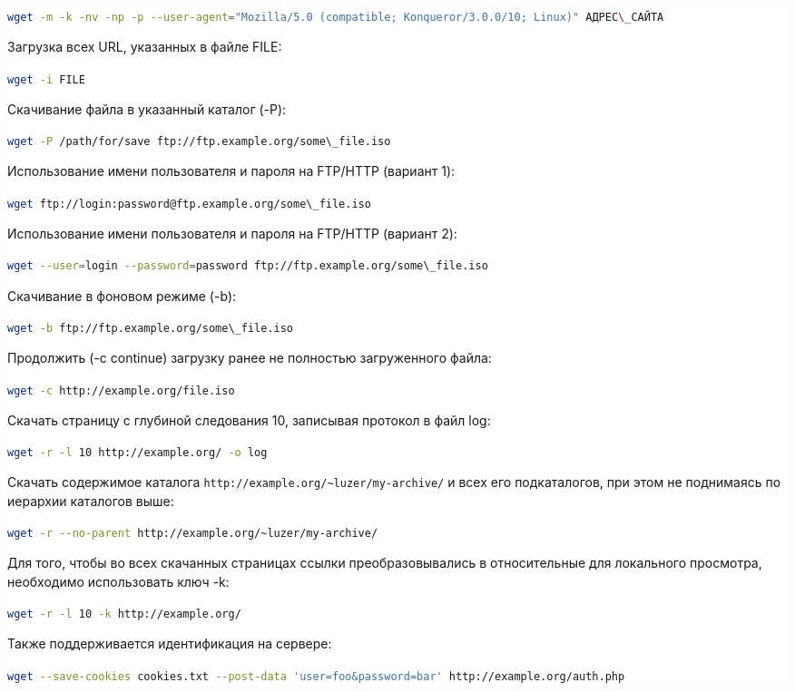 ```bash
wget -m -k -nv -np -p --user-agent="Mozilla/5.0 (compatible; Konqueror/3.0.0/10; Linux)" АДРЕС\_САЙТА
```

Загрузка всех URL, указанных в файле FILE:

```bash
wget -i FILE
```

Скачивание файла в указанный каталог (-P):

```bash
wget -P /path/for/save ftp://ftp.example.org/some\_file.iso
```

Использование имени пользователя и пароля на FTP/HTTP (вариант 1):

```bash
wget ftp://login:password@ftp.example.org/some\_file.iso
```

Использование имени пользователя и пароля на FTP/HTTP (вариант 2):

```bash
wget --user=login --password=password ftp://ftp.example.org/some\_file.iso
```

Скачивание в фоновом режиме (-b):

```bash
wget -b ftp://ftp.example.org/some\_file.iso
```

Продолжить (-c continue) загрузку ранее не полностью загруженного файла:

```bash
wget -c http://example.org/file.iso
```

Скачать страницу с глубиной следования 10, записывая протокол в файл log:

```bash
wget -r -l 10 http://example.org/ -o log
```

Скачать содержимое каталога `http://example.org/~luzer/my-archive/` и всех его подкаталогов, при этом не поднимаясь по иерархии каталогов выше:

```bash
wget -r --no-parent http://example.org/~luzer/my-archive/
```

Для того, чтобы во всех скачанных страницах ссылки преобразовывались в относительные для локального просмотра, необходимо использовать ключ -k:

```bash
wget -r -l 10 -k http://example.org/
```

Также поддерживается идентификация на сервере:

```bash
wget --save-cookies cookies.txt --post-data 'user=foo&password=bar' http://example.org/auth.php
```
